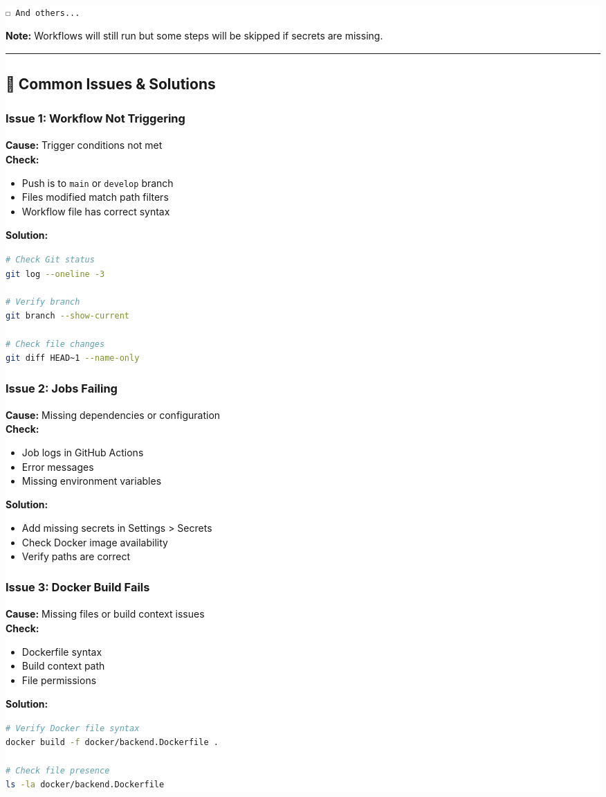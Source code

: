 ```
☐ And others...
```

**Note:** Workflows will still run but some steps will be skipped if secrets are missing.

---

## 🐛 Common Issues & Solutions

### Issue 1: Workflow Not Triggering
**Cause:** Trigger conditions not met  
**Check:**
- Push is to `main` or `develop` branch
- Files modified match path filters
- Workflow file has correct syntax

**Solution:**
```bash
# Check Git status
git log --oneline -3

# Verify branch
git branch --show-current

# Check file changes
git diff HEAD~1 --name-only
```

### Issue 2: Jobs Failing
**Cause:** Missing dependencies or configuration  
**Check:**
- Job logs in GitHub Actions
- Error messages
- Missing environment variables

**Solution:**
- Add missing secrets in Settings > Secrets
- Check Docker image availability
- Verify paths are correct

### Issue 3: Docker Build Fails
**Cause:** Missing files or build context issues  
**Check:**
- Dockerfile syntax
- Build context path
- File permissions

**Solution:**
```bash
# Verify Docker file syntax
docker build -f docker/backend.Dockerfile .

# Check file presence
ls -la docker/backend.Dockerfile
```
